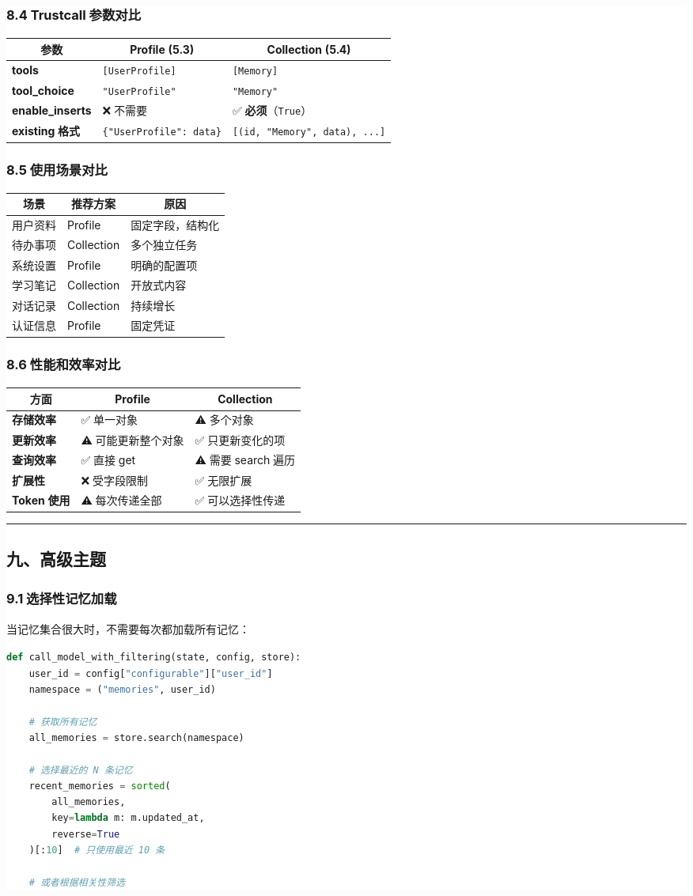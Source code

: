 ### 8.4 Trustcall 参数对比

| 参数 | Profile (5.3) | Collection (5.4) |
|------|--------------|-----------------|
| **tools** | `[UserProfile]` | `[Memory]` |
| **tool_choice** | `"UserProfile"` | `"Memory"` |
| **enable_inserts** | ❌ 不需要 | ✅ **必须**（`True`） |
| **existing 格式** | `{"UserProfile": data}` | `[(id, "Memory", data), ...]` |

### 8.5 使用场景对比

| 场景 | 推荐方案 | 原因 |
|------|---------|------|
| 用户资料 | Profile | 固定字段，结构化 |
| 待办事项 | Collection | 多个独立任务 |
| 系统设置 | Profile | 明确的配置项 |
| 学习笔记 | Collection | 开放式内容 |
| 对话记录 | Collection | 持续增长 |
| 认证信息 | Profile | 固定凭证 |

### 8.6 性能和效率对比

| 方面 | Profile | Collection |
|------|---------|-----------|
| **存储效率** | ✅ 单一对象 | ⚠️ 多个对象 |
| **更新效率** | ⚠️ 可能更新整个对象 | ✅ 只更新变化的项 |
| **查询效率** | ✅ 直接 get | ⚠️ 需要 search 遍历 |
| **扩展性** | ❌ 受字段限制 | ✅ 无限扩展 |
| **Token 使用** | ⚠️ 每次传递全部 | ✅ 可以选择性传递 |

---

## 九、高级主题

### 9.1 选择性记忆加载

当记忆集合很大时，不需要每次都加载所有记忆：

```python
def call_model_with_filtering(state, config, store):
    user_id = config["configurable"]["user_id"]
    namespace = ("memories", user_id)

    # 获取所有记忆
    all_memories = store.search(namespace)

    # 选择最近的 N 条记忆
    recent_memories = sorted(
        all_memories,
        key=lambda m: m.updated_at,
        reverse=True
    )[:10]  # 只使用最近 10 条

    # 或者根据相关性筛选
```